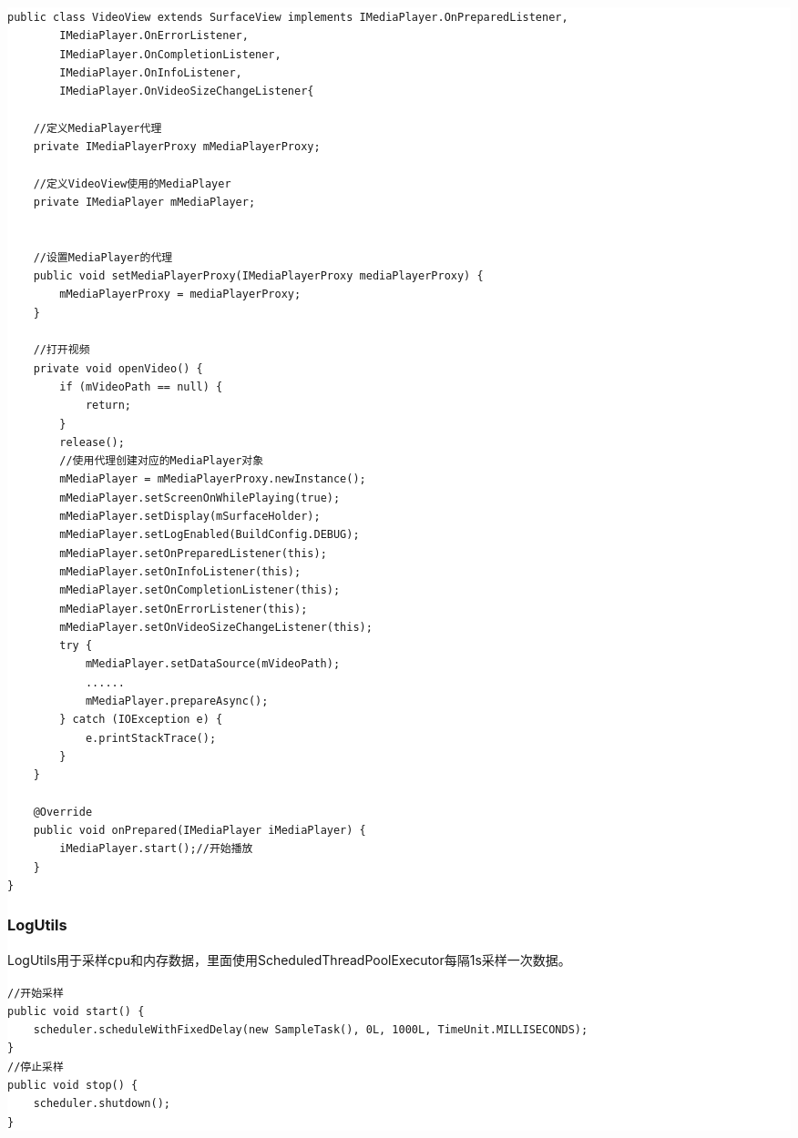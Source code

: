 	public class VideoView extends SurfaceView implements IMediaPlayer.OnPreparedListener,
	        IMediaPlayer.OnErrorListener,
	        IMediaPlayer.OnCompletionListener,
	        IMediaPlayer.OnInfoListener,
	        IMediaPlayer.OnVideoSizeChangeListener{

		//定义MediaPlayer代理
	    private IMediaPlayerProxy mMediaPlayerProxy;
	
		//定义VideoView使用的MediaPlayer
	    private IMediaPlayer mMediaPlayer;
	
	
		//设置MediaPlayer的代理
	    public void setMediaPlayerProxy(IMediaPlayerProxy mediaPlayerProxy) {
	        mMediaPlayerProxy = mediaPlayerProxy;
	    }
	  
		//打开视频
	    private void openVideo() {
	        if (mVideoPath == null) {
	            return;
	        }
	        release();
			//使用代理创建对应的MediaPlayer对象
	        mMediaPlayer = mMediaPlayerProxy.newInstance();
	        mMediaPlayer.setScreenOnWhilePlaying(true);
	        mMediaPlayer.setDisplay(mSurfaceHolder);
	        mMediaPlayer.setLogEnabled(BuildConfig.DEBUG);
	        mMediaPlayer.setOnPreparedListener(this);
	        mMediaPlayer.setOnInfoListener(this);
	        mMediaPlayer.setOnCompletionListener(this);
	        mMediaPlayer.setOnErrorListener(this);
	        mMediaPlayer.setOnVideoSizeChangeListener(this);
	        try {
	            mMediaPlayer.setDataSource(mVideoPath);
				......
	            mMediaPlayer.prepareAsync();
	        } catch (IOException e) {
	            e.printStackTrace();
	        }
	    }
	
	    @Override
	    public void onPrepared(IMediaPlayer iMediaPlayer) {
	        iMediaPlayer.start();//开始播放
	    }
	}

### LogUtils ###
LogUtils用于采样cpu和内存数据，里面使用ScheduledThreadPoolExecutor每隔1s采样一次数据。

	
	//开始采样
    public void start() {
        scheduler.scheduleWithFixedDelay(new SampleTask(), 0L, 1000L, TimeUnit.MILLISECONDS);
    }
	//停止采样
    public void stop() {
        scheduler.shutdown();
    }
